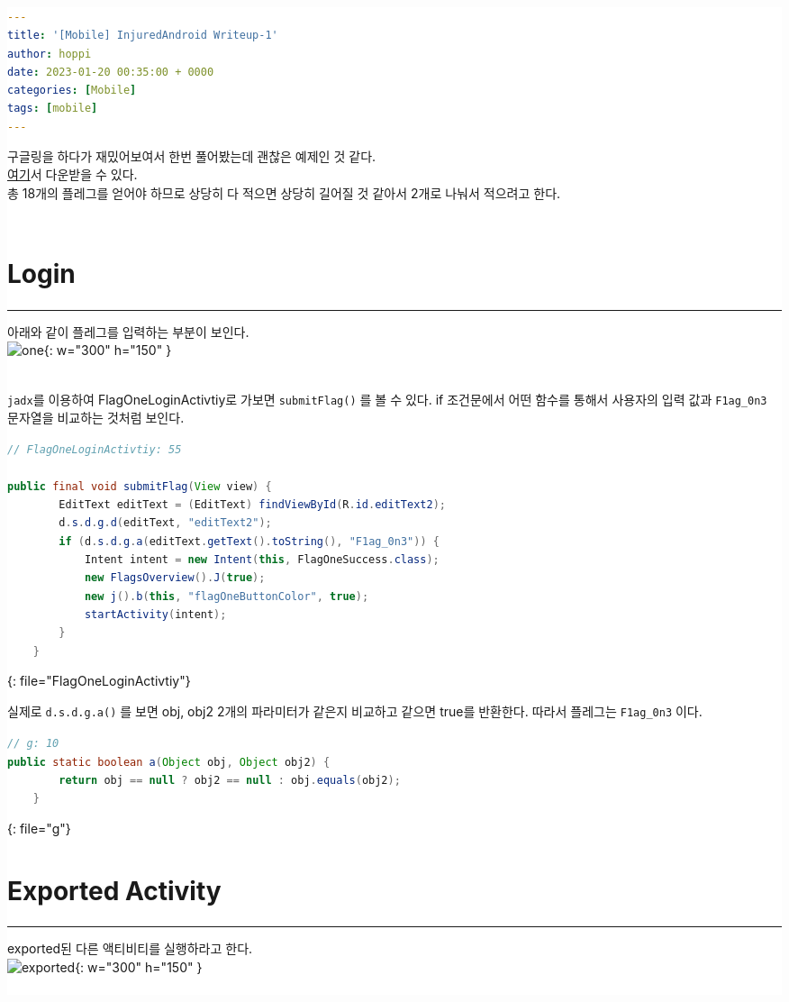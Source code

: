 ```yaml
---
title: '[Mobile] InjuredAndroid Writeup-1'
author: hoppi
date: 2023-01-20 00:35:00 + 0000
categories: [Mobile]
tags: [mobile]
---
```

구글링을 하다가 재밌어보여서 한번 풀어봤는데 괜찮은 예제인 것 같다.  
[여기](https://github.com/B3nac/InjuredAndroid)서 다운받을 수 있다.  
총 18개의 플레그를 얻어야 하므로 상당히 다 적으면 상당히 길어질 것 같아서 2개로 나눠서 적으려고 한다.  
<br/>

# Login
***
아래와 같이 플레그를 입력하는 부분이 보인다.  
![one](../../../assets/img/2023-01-19/2023-01-19-one.png){: w="300" h="150" }  
<br/>

`jadx`를 이용하여 FlagOneLoginActivtiy로 가보면 `submitFlag()` 를 볼 수 있다. if 조건문에서 어떤 함수를 통해서 사용자의 입력 값과 `F1ag_0n3` 문자열을 비교하는 것처럼 보인다.  
```java
// FlagOneLoginActivtiy: 55

public final void submitFlag(View view) {
        EditText editText = (EditText) findViewById(R.id.editText2);
        d.s.d.g.d(editText, "editText2");
        if (d.s.d.g.a(editText.getText().toString(), "F1ag_0n3")) {
            Intent intent = new Intent(this, FlagOneSuccess.class);
            new FlagsOverview().J(true);
            new j().b(this, "flagOneButtonColor", true);
            startActivity(intent);
        }
    }
```
{: file="FlagOneLoginActivtiy"}
<br/>

실제로 `d.s.d.g.a()` 를 보면 obj, obj2 2개의 파라미터가 같은지 비교하고 같으면 true를 반환한다. 따라서 플레그는 `F1ag_0n3` 이다.  
```java
// g: 10
public static boolean a(Object obj, Object obj2) {
        return obj == null ? obj2 == null : obj.equals(obj2);
    }
```
{: file="g"}
<br/>

# Exported Activity
***
exported된 다른 액티비티를 실행하라고 한다.  
![exported](../../../assets/img/2023-01-19/2023-01-19-exported.png){: w="300" h="150" }  
<br/>
